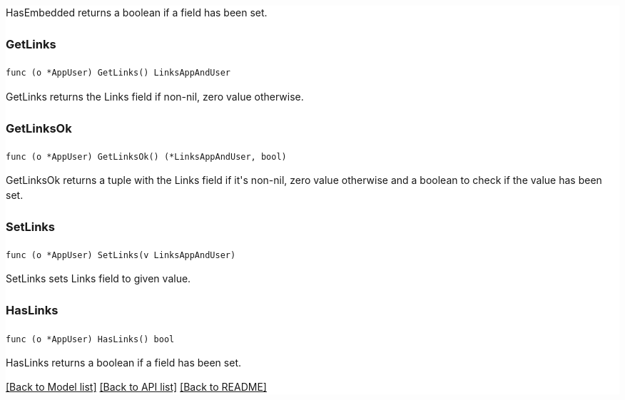 HasEmbedded returns a boolean if a field has been set.

### GetLinks

`func (o *AppUser) GetLinks() LinksAppAndUser`

GetLinks returns the Links field if non-nil, zero value otherwise.

### GetLinksOk

`func (o *AppUser) GetLinksOk() (*LinksAppAndUser, bool)`

GetLinksOk returns a tuple with the Links field if it's non-nil, zero value otherwise
and a boolean to check if the value has been set.

### SetLinks

`func (o *AppUser) SetLinks(v LinksAppAndUser)`

SetLinks sets Links field to given value.

### HasLinks

`func (o *AppUser) HasLinks() bool`

HasLinks returns a boolean if a field has been set.


[[Back to Model list]](../README.md#documentation-for-models) [[Back to API list]](../README.md#documentation-for-api-endpoints) [[Back to README]](../README.md)


